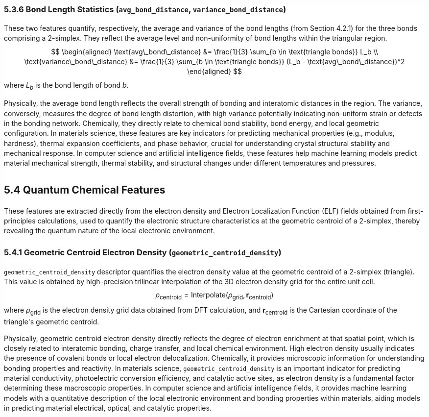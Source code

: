 ### 5.3.6 Bond Length Statistics (`avg_bond_distance`, `variance_bond_distance`)

These two features quantify, respectively, the average and variance of the bond lengths (from Section 4.2.1) for the three bonds comprising a 2-simplex. They reflect the average level and non-uniformity of bond lengths within the triangular region.
$$
\begin{aligned}
\text{avg\_bond\_distance} &= \frac{1}{3} \sum_{b \in \text{triangle bonds}} L_b \\
\text{variance\_bond\_distance} &= \frac{1}{3} \sum_{b \in \text{triangle bonds}} (L_b - \text{avg\_bond\_distance})^2
\end{aligned}
$$
where $L_b$ is the bond length of bond $b$.

Physically, the average bond length reflects the overall strength of bonding and interatomic distances in the region. The variance, conversely, measures the degree of bond length distortion, with high variance potentially indicating non-uniform strain or defects in the bonding network. Chemically, they directly relate to chemical bond stability, bond energy, and local geometric configuration. In materials science, these features are key indicators for predicting mechanical properties (e.g., modulus, hardness), thermal expansion coefficients, and phase behavior, crucial for understanding crystal structural stability and mechanical response. In computer science and artificial intelligence fields, these features help machine learning models predict material mechanical strength, thermal stability, and structural changes under different temperatures and pressures.

## 5.4 Quantum Chemical Features

These features are extracted directly from the electron density and Electron Localization Function (ELF) fields obtained from first-principles calculations, used to quantify the electronic structure characteristics at the geometric centroid of a 2-simplex, thereby revealing the quantum nature of the local electronic environment.

### 5.4.1 Geometric Centroid Electron Density (`geometric_centroid_density`)

`geometric_centroid_density` descriptor quantifies the electron density value at the geometric centroid of a 2-simplex (triangle). This value is obtained by high-precision trilinear interpolation of the 3D electron density grid for the entire unit cell.
$$
\rho_{\text{centroid}} = \text{Interpolate}(\rho_{\text{grid}}, \mathbf{r}_{\text{centroid}})
$$
where $\rho_{\text{grid}}$ is the electron density grid data obtained from DFT calculation, and $\mathbf{r}_{\text{centroid}}$ is the Cartesian coordinate of the triangle's geometric centroid.

Physically, geometric centroid electron density directly reflects the degree of electron enrichment at that spatial point, which is closely related to interatomic bonding, charge transfer, and local chemical environment. High electron density usually indicates the presence of covalent bonds or local electron delocalization. Chemically, it provides microscopic information for understanding bonding properties and reactivity. In materials science, `geometric_centroid_density` is an important indicator for predicting material conductivity, photoelectric conversion efficiency, and catalytic active sites, as electron density is a fundamental factor determining these macroscopic properties. In computer science and artificial intelligence fields, it provides machine learning models with a quantitative description of the local electronic environment and bonding properties within materials, aiding models in predicting material electrical, optical, and catalytic properties.
